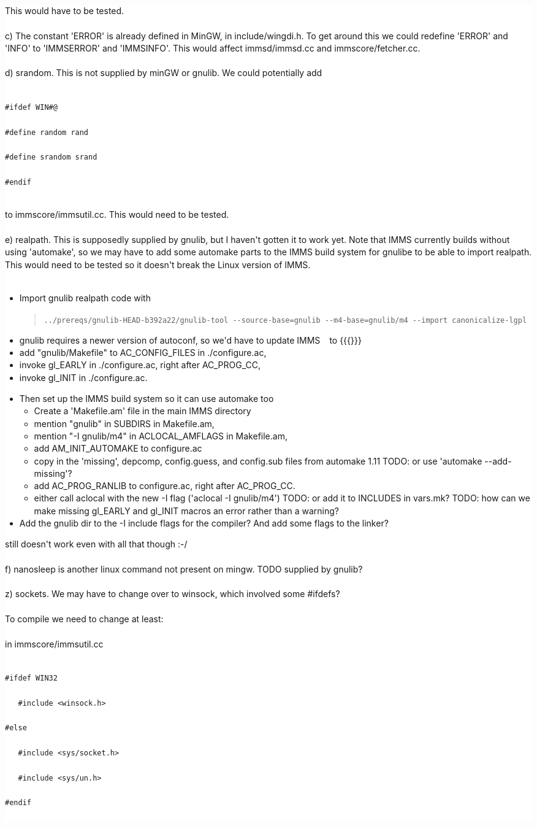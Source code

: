 This would have to be tested.<br>
<br>
c) The constant 'ERROR' is already defined in MinGW, in include/wingdi.h. To get around this we could redefine 'ERROR' and 'INFO' to 'IMMSERROR' and 'IMMSINFO'. This would affect immsd/immsd.cc and immscore/fetcher.cc.<br>
<br>
d) srandom. This is not supplied by minGW or gnulib. We could potentially add<br>
<br>
<pre><code>#ifdef WIN#@<br>
#define random rand<br>
#define srandom srand<br>
#endif<br>
</code></pre>

to immscore/immsutil.cc. This would need to be tested.<br>
<br>
e) realpath. This is supposedly supplied by gnulib, but I haven't gotten it to work yet. Note that IMMS currently builds without using 'automake', so we may have to add some automake parts to the IMMS build system for gnulibe to be able to import realpath. This would need to be tested so it doesn't break the Linux version of IMMS.<br>
<br>
<ul><li>Import gnulib realpath code with<br>
<blockquote><code>../prereqs/gnulib-HEAD-b392a22/gnulib-tool --source-base=gnulib --m4-base=gnulib/m4 --import canonicalize-lgpl</code>
</blockquote></li><li>gnulib requires a newer version of autoconf, so we'd have to update IMMS <code> </code> to {{{}}}<br>
</li><li>add "gnulib/Makefile" to AC_CONFIG_FILES in ./configure.ac,<br>
</li><li>invoke gl_EARLY in ./configure.ac, right after AC_PROG_CC,<br>
</li><li>invoke gl_INIT in ./configure.ac.</li></ul>

<ul><li>Then set up the IMMS build system so it can use automake too<br>
<ul><li>Create a 'Makefile.am' file in the main IMMS directory<br>
</li><li>mention "gnulib" in SUBDIRS in Makefile.am,<br>
</li><li>mention "-I gnulib/m4" in ACLOCAL_AMFLAGS in Makefile.am,<br>
</li><li>add AM_INIT_AUTOMAKE to configure.ac<br>
</li><li>copy in the 'missing', depcomp, config.guess, and config.sub files from automake 1.11 TODO: or use 'automake --add-missing'?<br>
</li><li>add AC_PROG_RANLIB to configure.ac, right after AC_PROG_CC.<br>
</li><li>either call aclocal with the new -I flag ('aclocal -I gnulib/m4') TODO: or add it to INCLUDES in vars.mk? TODO: how can we make missing gl_EARLY and gl_INIT macros an error rather than a warning?<br>
</li></ul></li><li>Add the gnulib dir to the -I include flags for the compiler? And add some flags to the linker?</li></ul>

still doesn't work even with all that though :-/<br>
<br>
f) nanosleep is another linux command not present on mingw. TODO supplied by gnulib?<br>
<br>
z) sockets. We may have to change over to winsock, which involved some #ifdefs?<br>
<br>
To compile we need to change at least:<br>
<br>
in immscore/immsutil.cc<br>
<br>
<pre><code>#ifdef WIN32<br>
   #include &lt;winsock.h&gt;<br>
#else<br>
   #include &lt;sys/socket.h&gt;<br>
   #include &lt;sys/un.h&gt;<br>
#endif<br>
</code></pre>
